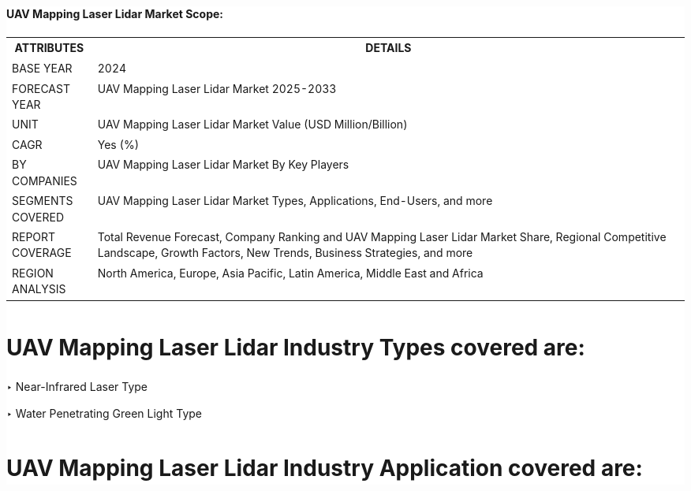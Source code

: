 <h4>UAV Mapping Laser Lidar Market Scope:</h4>
<table>
<tr>
<th>ATTRIBUTES</th>
<th>DETAILS</th>
</tr>
<tr>
<td>BASE YEAR</td>
<td>2024</td>
</tr>
<tr>
<td>FORECAST YEAR</td>
<td>UAV Mapping Laser Lidar Market 2025-2033</td>
</tr>
<tr>
<td>UNIT</td>
<td>UAV Mapping Laser Lidar Market Value (USD Million/Billion)</td>
<tr>
<td>CAGR</td>
<td>Yes (%)</td>
</tr>
</tr>
<tr>
<td>BY COMPANIES</td>
<td>UAV Mapping Laser Lidar Market By Key Players</td>
</tr>
<tr>
<td>SEGMENTS COVERED</td>
<td>UAV Mapping Laser Lidar Market Types, Applications, End-Users, and more</td>
</tr>
<tr>
<td>REPORT COVERAGE</td>
<td>Total Revenue Forecast, Company Ranking and UAV Mapping Laser Lidar Market Share, Regional Competitive Landscape, Growth Factors, New Trends, Business Strategies, and more</td>
</tr>
<tr>
<td>REGION ANALYSIS</td>
<td>North America, Europe, Asia Pacific, Latin America, Middle East and Africa</td>
</tr>
</table>

# <strong>UAV Mapping Laser Lidar Industry Types covered are:</strong>

‣ Near-Infrared Laser Type

‣ Water Penetrating Green Light Type

# <strong>UAV Mapping Laser Lidar Industry Application covered are:</strong>
